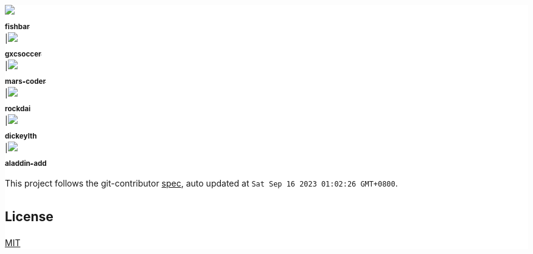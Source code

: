 [<img src="https://avatars.githubusercontent.com/u/981128?v=4" width="100px;"/><br/><sub><b>fishbar</b></sub>](https://github.com/fishbar)<br/>|[<img src="https://avatars.githubusercontent.com/u/1207064?v=4" width="100px;"/><br/><sub><b>gxcsoccer</b></sub>](https://github.com/gxcsoccer)<br/>|[<img src="https://avatars.githubusercontent.com/u/17476119?v=4" width="100px;"/><br/><sub><b>mars-coder</b></sub>](https://github.com/mars-coder)<br/>|[<img src="https://avatars.githubusercontent.com/u/929179?v=4" width="100px;"/><br/><sub><b>rockdai</b></sub>](https://github.com/rockdai)<br/>|[<img src="https://avatars.githubusercontent.com/u/2196373?v=4" width="100px;"/><br/><sub><b>dickeylth</b></sub>](https://github.com/dickeylth)<br/>|[<img src="https://avatars.githubusercontent.com/u/13050025?v=4" width="100px;"/><br/><sub><b>aladdin-add</b></sub>](https://github.com/aladdin-add)<br/>

This project follows the git-contributor [spec](https://github.com/xudafeng/git-contributor), auto updated at `Sat Sep 16 2023 01:02:26 GMT+0800`.



## License

[MIT](LICENSE)
